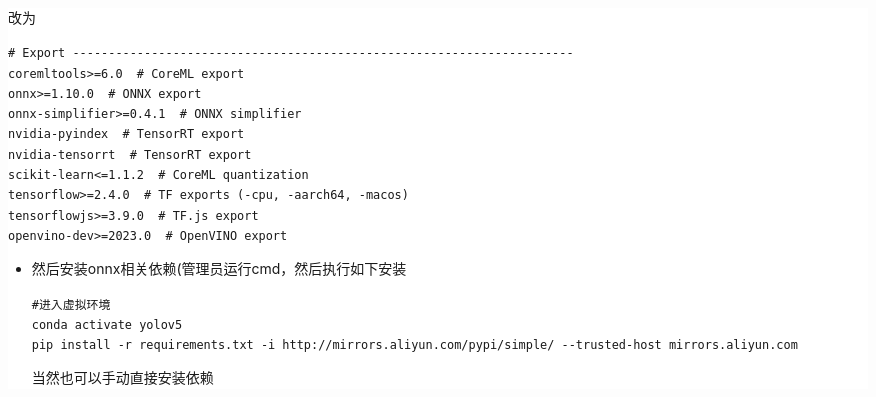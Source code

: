   改为

  ```text
  # Export ----------------------------------------------------------------------
  coremltools>=6.0  # CoreML export
  onnx>=1.10.0  # ONNX export
  onnx-simplifier>=0.4.1  # ONNX simplifier
  nvidia-pyindex  # TensorRT export
  nvidia-tensorrt  # TensorRT export
  scikit-learn<=1.1.2  # CoreML quantization
  tensorflow>=2.4.0  # TF exports (-cpu, -aarch64, -macos)
  tensorflowjs>=3.9.0  # TF.js export
  openvino-dev>=2023.0  # OpenVINO export
  ```

- 然后安装onnx相关依赖(管理员运行cmd，然后执行如下安装

  ```shell
  #进入虚拟环境
  conda activate yolov5
  pip install -r requirements.txt -i http://mirrors.aliyun.com/pypi/simple/ --trusted-host mirrors.aliyun.com
  ```

  当然也可以手动直接安装依赖

  ```shell
